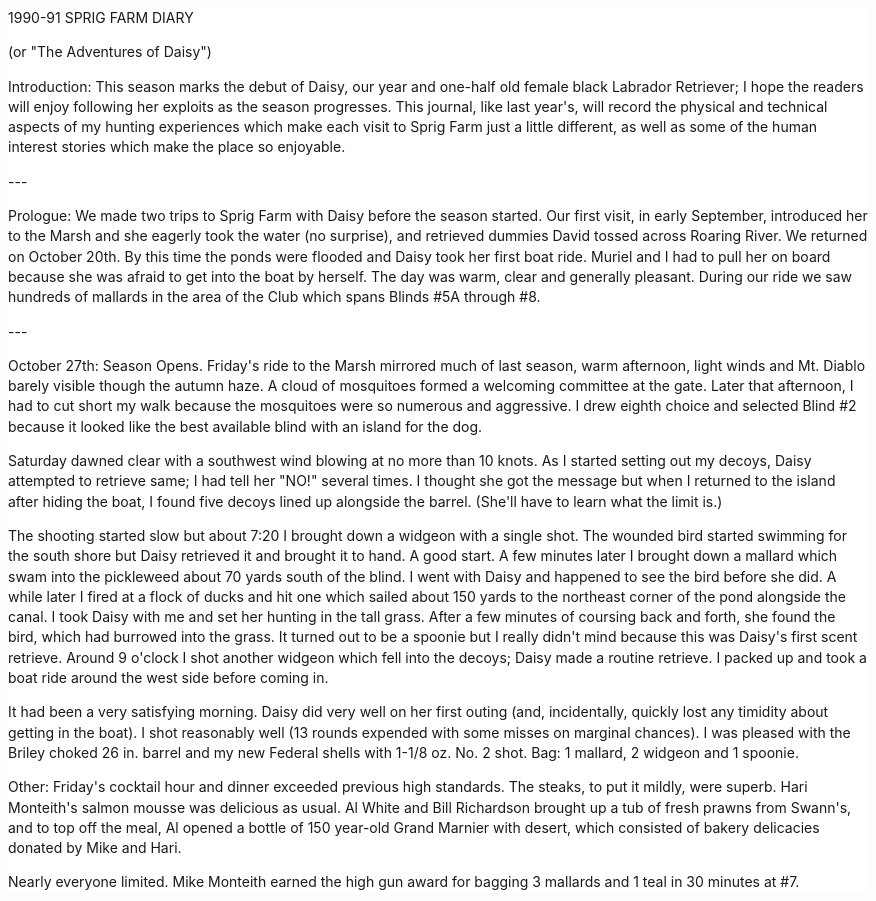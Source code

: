 1990-91 SPRIG FARM DIARY

(or "The Adventures of Daisy")

Introduction: This season marks the debut of Daisy, our year and one-half old female black Labrador Retriever; I hope the readers will enjoy following her exploits as the season progresses. This journal, like last year's, will record the physical and technical aspects of my hunting experiences which make each visit to Sprig Farm just a little different, as well as some of the human interest stories which make the place so enjoyable.

\---

Prologue: We made two trips to Sprig Farm with Daisy before the season started. Our first visit, in early September, introduced her to the Marsh and she eagerly took the water (no surprise), and retrieved dummies David tossed across Roaring River. We returned on October 20th. By this time the ponds were flooded and Daisy took her first boat ride. Muriel and I had to pull her on board because she was afraid to get into the boat by herself. The day was warm, clear and generally pleasant. During our ride we saw hundreds of mallards in the area of the Club which spans Blinds \#5A through \#8.

\---

October 27th: Season Opens. Friday's ride to the Marsh mirrored much of last season, warm afternoon, light winds and Mt. Diablo barely visible though the autumn haze. A cloud of mosquitoes formed a welcoming committee at the gate. Later that afternoon, I had to cut short my walk because the mosquitoes were so numerous and aggressive. I drew eighth choice and selected Blind \#2 because it looked like the best available blind with an island for the dog.

Saturday dawned clear with a southwest wind blowing at no more than 10 knots. As I started setting out my decoys, Daisy attempted to retrieve same; I had tell her "NO!" several times. I thought she got the message but when I returned to the island after hiding the boat, I found five decoys lined up alongside the barrel. (She'll have to learn what the limit is.)

The shooting started slow but about 7:20 I brought down a widgeon with a single shot. The wounded bird started swimming for the south shore but Daisy retrieved it and brought it to hand. A good start. A few minutes later I brought down a mallard which swam into the pickleweed about 70 yards south of the blind. I went with Daisy and happened to see the bird before she did. A while later I fired at a flock of ducks and hit one which sailed about 150 yards to the northeast corner of the pond alongside the canal. I took Daisy with me and set her hunting in the tall grass. After a few minutes of coursing back and forth, she found the bird, which had burrowed into the grass. It turned out to be a spoonie but I really didn't mind because this was Daisy's first scent retrieve. Around 9 o'clock I shot another widgeon which fell into the decoys; Daisy made a routine retrieve. I packed up and took a boat ride around the west side before coming in.

It had been a very satisfying morning. Daisy did very well on her first outing (and, incidentally, quickly lost any timidity about getting in the boat). I shot reasonably well (13 rounds expended with some misses on marginal chances). I was pleased with the Briley choked 26 in. barrel and my new Federal shells with 1-1/8 oz. No. 2 shot. Bag: 1 mallard, 2 widgeon and 1 spoonie.

Other: Friday's cocktail hour and dinner exceeded previous high standards. The steaks, to put it mildly, were superb. Hari Monteith's salmon mousse was delicious as usual. Al White and Bill Richardson brought up a tub of fresh prawns from Swann's, and to top off the meal, Al opened a bottle of 150 year-old Grand Marnier with desert, which consisted of bakery delicacies donated by Mike and Hari.

Nearly everyone limited. Mike Monteith earned the high gun award for bagging 3 mallards and 1 teal in 30 minutes at \#7.
